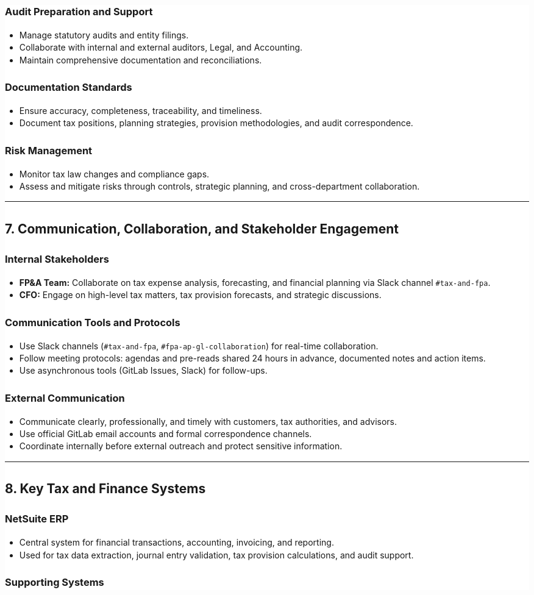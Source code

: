 ### Audit Preparation and Support

- Manage statutory audits and entity filings.  
- Collaborate with internal and external auditors, Legal, and Accounting.  
- Maintain comprehensive documentation and reconciliations.

### Documentation Standards

- Ensure accuracy, completeness, traceability, and timeliness.  
- Document tax positions, planning strategies, provision methodologies, and audit correspondence.

### Risk Management

- Monitor tax law changes and compliance gaps.  
- Assess and mitigate risks through controls, strategic planning, and cross-department collaboration.

---

## 7. Communication, Collaboration, and Stakeholder Engagement

### Internal Stakeholders

- **FP&A Team:** Collaborate on tax expense analysis, forecasting, and financial planning via Slack channel `#tax-and-fpa`.  
- **CFO:** Engage on high-level tax matters, tax provision forecasts, and strategic discussions.

### Communication Tools and Protocols

- Use Slack channels (`#tax-and-fpa`, `#fpa-ap-gl-collaboration`) for real-time collaboration.  
- Follow meeting protocols: agendas and pre-reads shared 24 hours in advance, documented notes and action items.  
- Use asynchronous tools (GitLab Issues, Slack) for follow-ups.

### External Communication

- Communicate clearly, professionally, and timely with customers, tax authorities, and advisors.  
- Use official GitLab email accounts and formal correspondence channels.  
- Coordinate internally before external outreach and protect sensitive information.

---

## 8. Key Tax and Finance Systems

### NetSuite ERP

- Central system for financial transactions, accounting, invoicing, and reporting.  
- Used for tax data extraction, journal entry validation, tax provision calculations, and audit support.

### Supporting Systems
